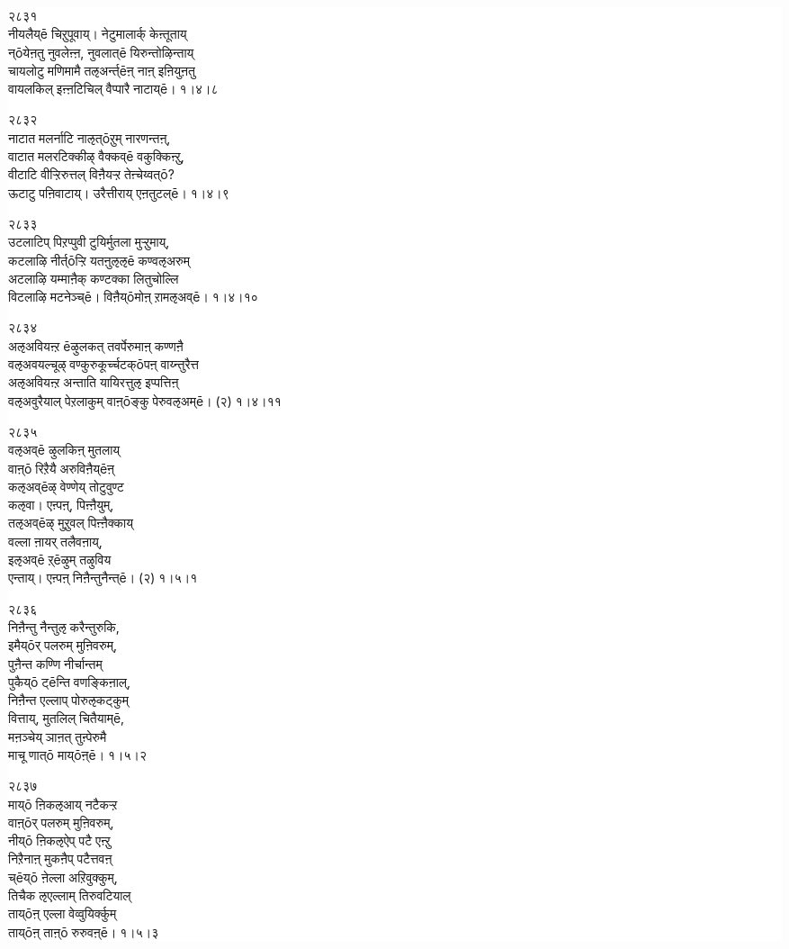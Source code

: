 २८३१  
नीयलैय्ē चिऱुपूवाय्। नेटुमालार्क् केऩ्तूताय्  
न्ōयेऩतु नुवलेऩ्ऩ, नुवलात्ē यिरुन्तोऴिन्ताय्  
चायलोटु मणिमामै तऌअर्न्त्ēऩ् नाऩ् इऩियुऩतु  
वायलकिल् इऩ्ऩटिचिल् वैप्पारै नाटाय्ē। १।४।८  
    
२८३२  
नाटात मलर्नाटि नाऌत्ōऱुम् नारणन्तऩ्,  
वाटात मलरटिक्कीऴ् वैक्कव्ē वकुक्किऩ्ऱु,  
वीटाटि वीऱ्ऱिरुत्तल् विऩैयऱ्ऱ तेऩ्चेय्वत्ō?  
ऊटाटु पऩिवाटाय्। उरैत्तीराय् एऩतुटल्ē। १।४।९  
    
२८३३  
उटलाटिप् पिऱप्पुवी टुयिर्मुतला मुऱ्ऱुमाय्,  
कटलाऴि नीर्त्ōऱ्ऱि यतऩुऌऌē कण्वऌअरुम्  
अटलाऴि यम्माऩैक् कण्टक्का लितुचोल्लि  
विटलाऴि मटनेञ्च्ē। विऩैय्ōमोऩ् ऱामऌअव्ē। १।४।१०  
    
२८३४  
अऌअवियऩ्ऱ ēऴुलकत् तवर्पेरुमाऩ् कण्णऩै  
वऌअवयल्चूऴ् वण्कुरुकूर्च्चटक्ōपऩ् वाय्न्तुरैत्त  
अऌअवियऩ्ऱ अन्ताति यायिरत्तुऌ इप्पत्तिऩ्  
वऌअवुरैयाल् पेऱलाकुम् वाऩ्ōङ्कु पेरुवऌअम्ē। (२) १।४।११  
    
२८३५  
वऌअव्ē ऴुलकिऩ् मुतलाय्  
  वाऩ्ō रिऱैयै अरुविऩैय्ēऩ्  
 कऌअव्ēऴ् वेण्णेय् तोटुवुण्ट  
  कऌवा। एऩ्पऩ्, पिऩ्ऩैयुम्,  
 तऌअव्ēऴ् मुऱुवल् पिऩ्ऩैक्काय्  
  वल्ला ऩायर् तलैवऩाय्,  
इऌअव्ē ऱ्ēऴुम् तऴुविय  
  एन्ताय्। एऩ्पऩ् निऩैन्तुनैन्त्ē। (२) १।५।१  
    
२८३६  
निऩैन्तु नैन्तुऌ करैन्तुरुकि,  
  इमैय्ōर् पलरुम् मुऩिवरुम्,  
पुऩैन्त कण्णि नीर्चान्तम्  
  पुकैय्ō ट्ēन्ति वणङ्किऩाल्,  
निऩैन्त एल्लाप् पोरुऌकट्कुम्  
  वित्ताय्, मुतलिल् चितैयाम्ē,  
मऩञ्चेय् ञाऩत् तुऩ्पेरुमै  
  माचू णात्ō माय्ōऩ्ē। १।५।२  
    
२८३७  
माय्ō ऩिकऌआय् नटैकऱ्ऱ  
  वाऩ्ōर् पलरुम् मुऩिवरुम्,  
 नीय्ō ऩिकऌऐप् पटै एऩ्ऱु  
  निऱैनाऩ् मुकऩैप् पटैत्तवऩ्  
च्ēय्ō ऩेल्ला अऱिवुक्कुम्,  
  तिचैक ऌएल्लाम् तिरुवटियाल्  
ताय्ōऩ् एल्ला वेव्वुयिर्क्कुम्  
  ताय्ōऩ् ताऩ्ō रुरुवऩ्ē। १।५।३  
    